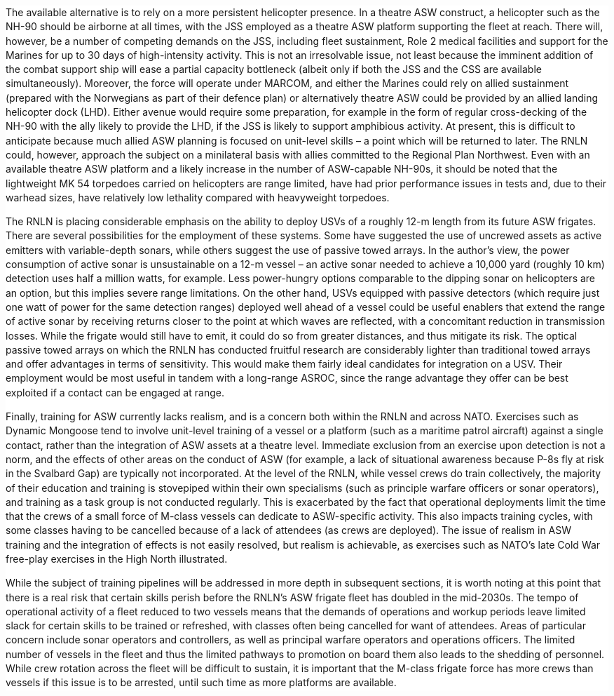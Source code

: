 The available alternative is to rely on a more persistent helicopter presence. In a theatre ASW construct, a helicopter such as the NH-90 should be airborne at all times, with the JSS employed as a theatre ASW platform supporting the fleet at reach. There will, however, be a number of competing demands on the JSS, including fleet sustainment, Role 2 medical facilities and support for the Marines for up to 30 days of high-intensity activity. This is not an irresolvable issue, not least because the imminent addition of the combat support ship will ease a partial capacity bottleneck (albeit only if both the JSS and the CSS are available simultaneously). Moreover, the force will operate under MARCOM, and either the Marines could rely on allied sustainment (prepared with the Norwegians as part of their defence plan) or alternatively theatre ASW could be provided by an allied landing helicopter dock (LHD). Either avenue would require some preparation, for example in the form of regular cross-decking of the NH-90 with the ally likely to provide the LHD, if the JSS is likely to support amphibious activity. At present, this is difficult to anticipate because much allied ASW planning is focused on unit-level skills – a point which will be returned to later. The RNLN could, however, approach the subject on a minilateral basis with allies committed to the Regional Plan Northwest. Even with an available theatre ASW platform and a likely increase in the number of ASW-capable NH-90s, it should be noted that the lightweight MK 54 torpedoes carried on helicopters are range limited, have had prior performance issues in tests and, due to their warhead sizes, have relatively low lethality compared with heavyweight torpedoes.

The RNLN is placing considerable emphasis on the ability to deploy USVs of a roughly 12-m length from its future ASW frigates. There are several possibilities for the employment of these systems. Some have suggested the use of uncrewed assets as active emitters with variable-depth sonars, while others suggest the use of passive towed arrays. In the author’s view, the power consumption of active sonar is unsustainable on a 12-m vessel – an active sonar needed to achieve a 10,000 yard (roughly 10 km) detection uses half a million watts, for example. Less power-hungry options comparable to the dipping sonar on helicopters are an option, but this implies severe range limitations. On the other hand, USVs equipped with passive detectors (which require just one watt of power for the same detection ranges) deployed well ahead of a vessel could be useful enablers that extend the range of active sonar by receiving returns closer to the point at which waves are reflected, with a concomitant reduction in transmission losses. While the frigate would still have to emit, it could do so from greater distances, and thus mitigate its risk. The optical passive towed arrays on which the RNLN has conducted fruitful research are considerably lighter than traditional towed arrays and offer advantages in terms of sensitivity. This would make them fairly ideal candidates for integration on a USV. Their employment would be most useful in tandem with a long-range ASROC, since the range advantage they offer can be best exploited if a contact can be engaged at range.

Finally, training for ASW currently lacks realism, and is a concern both within the RNLN and across NATO. Exercises such as Dynamic Mongoose tend to involve unit-level training of a vessel or a platform (such as a maritime patrol aircraft) against a single contact, rather than the integration of ASW assets at a theatre level. Immediate exclusion from an exercise upon detection is not a norm, and the effects of other areas on the conduct of ASW (for example, a lack of situational awareness because P-8s fly at risk in the Svalbard Gap) are typically not incorporated. At the level of the RNLN, while vessel crews do train collectively, the majority of their education and training is stovepiped within their own specialisms (such as principle warfare officers or sonar operators), and training as a task group is not conducted regularly. This is exacerbated by the fact that operational deployments limit the time that the crews of a small force of M-class vessels can dedicate to ASW-specific activity. This also impacts training cycles, with some classes having to be cancelled because of a lack of attendees (as crews are deployed). The issue of realism in ASW training and the integration of effects is not easily resolved, but realism is achievable, as exercises such as NATO’s late Cold War free-play exercises in the High North illustrated.

While the subject of training pipelines will be addressed in more depth in subsequent sections, it is worth noting at this point that there is a real risk that certain skills perish before the RNLN’s ASW frigate fleet has doubled in the mid-2030s. The tempo of operational activity of a fleet reduced to two vessels means that the demands of operations and workup periods leave limited slack for certain skills to be trained or refreshed, with classes often being cancelled for want of attendees. Areas of particular concern include sonar operators and controllers, as well as principal warfare operators and operations officers. The limited number of vessels in the fleet and thus the limited pathways to promotion on board them also leads to the shedding of personnel. While crew rotation across the fleet will be difficult to sustain, it is important that the M-class frigate force has more crews than vessels if this issue is to be arrested, until such time as more platforms are available.
